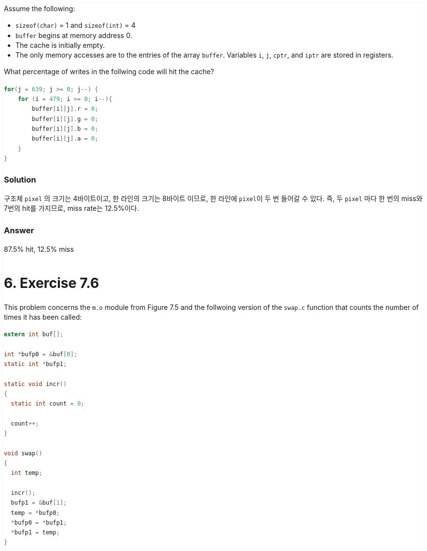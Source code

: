 Assume the following:

* `sizeof(char)` = 1 and `sizeof(int)` = 4
* `buffer` begins at memory address 0.
* The cache is initially empty.
* The only memory accesses are to the entries of the array `buffer`. Variables `i`, `j`, `cptr`, and `iptr` are stored in registers.

What percentage of writes in the follwing code will hit the cache?

```c
for(j = 639; j >= 0; j--) {
    for (i = 479; i >= 0; i--){
        buffer[i][j].r = 0;
        buffer[i][j].g = 0;
        buffer[i][j].b = 0;
        buffer[i][j].a = 0;
    }
}
```

### Solution

구조체 `pixel` 의 크기는 4바이트이고, 한 라인의 크기는 8바이트 이므로, 한 라인에 `pixel`이 두 번 들어갈 수 있다. 즉, 두 `pixel` 마다 한 번의 miss와 7번의 hit를 가지므로, miss rate는 $12.5\%$이다.

### Answer

$87.5\%$ hit, $12.5\%$ miss



# 6. Exercise 7.6

 This problem concerns the `m.o` module from Figure 7.5 and the follwoing version of the `swap.c` function that counts the number of times it has been called:

```c
extern int buf[];

int *bufp0 = &buf[0];
static int *bufp1;

static void incr()
{
  static int count = 0;
  
  count++;
}

void swap()
{
  int temp;
  
  incr();
  bufp1 = &buf[1];
  temp = *bufp0;
  *bufp0 = *bufp1;
  *bufp1 = temp;
}
```
